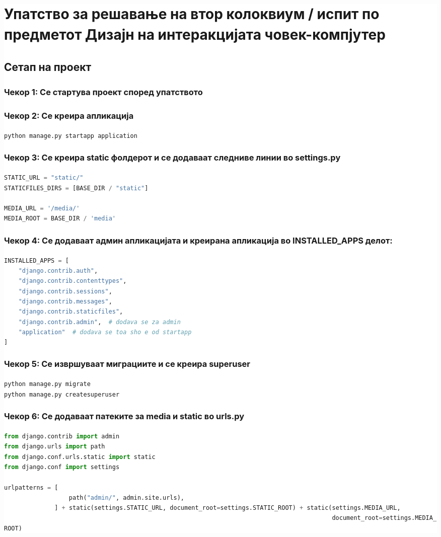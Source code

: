 # Упатство за решавање на втор колоквиум / испит по предметот Дизајн на интеракцијата човек-компјутер

## Сетап на проект

### Чекор 1: Се стартува проект според упатството

### Чекор 2: Се креира апликација

```
python manage.py startapp application
```

### Чекор 3: Се креира static фолдерот и се додаваат следниве линии во settings.py

```python
STATIC_URL = "static/"
STATICFILES_DIRS = [BASE_DIR / "static"]

MEDIA_URL = '/media/'
MEDIA_ROOT = BASE_DIR / 'media'
```

### Чекор 4: Се додаваат админ апликацијата и креирана апликација во INSTALLED_APPS делот:

```python
INSTALLED_APPS = [
    "django.contrib.auth",
    "django.contrib.contenttypes",
    "django.contrib.sessions",
    "django.contrib.messages",
    "django.contrib.staticfiles",
    "django.contrib.admin",  # dodava se za admin
    "application"  # dodava se toa sho e od startapp
]
```

### Чекор 5: Се извршуваат миграциите и се креира superuser

```
python manage.py migrate
python manage.py createsuperuser
```

### Чекор 6: Се додаваат патеките за media и static во urls.py

```python
from django.contrib import admin
from django.urls import path
from django.conf.urls.static import static
from django.conf import settings

urlpatterns = [
                  path("admin/", admin.site.urls),
              ] + static(settings.STATIC_URL, document_root=settings.STATIC_ROOT) + static(settings.MEDIA_URL,
                                                                                           document_root=settings.MEDIA_ROOT)
```
